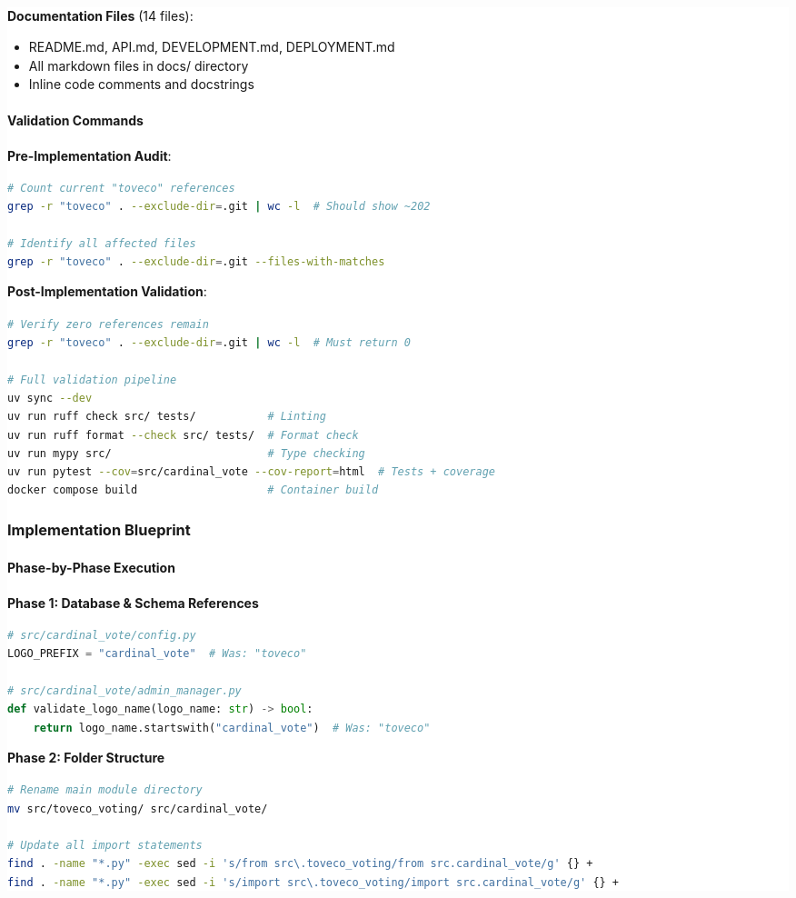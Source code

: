 **Documentation Files** (14 files):

- README.md, API.md, DEVELOPMENT.md, DEPLOYMENT.md
- All markdown files in docs/ directory
- Inline code comments and docstrings

#### Validation Commands

**Pre-Implementation Audit**:

```bash
# Count current "toveco" references
grep -r "toveco" . --exclude-dir=.git | wc -l  # Should show ~202

# Identify all affected files
grep -r "toveco" . --exclude-dir=.git --files-with-matches
```

**Post-Implementation Validation**:

```bash
# Verify zero references remain
grep -r "toveco" . --exclude-dir=.git | wc -l  # Must return 0

# Full validation pipeline
uv sync --dev
uv run ruff check src/ tests/           # Linting
uv run ruff format --check src/ tests/  # Format check
uv run mypy src/                        # Type checking
uv run pytest --cov=src/cardinal_vote --cov-report=html  # Tests + coverage
docker compose build                    # Container build
```

### Implementation Blueprint

#### Phase-by-Phase Execution

**Phase 1: Database & Schema References**

```python
# src/cardinal_vote/config.py
LOGO_PREFIX = "cardinal_vote"  # Was: "toveco"

# src/cardinal_vote/admin_manager.py
def validate_logo_name(logo_name: str) -> bool:
    return logo_name.startswith("cardinal_vote")  # Was: "toveco"
```

**Phase 2: Folder Structure**

```bash
# Rename main module directory
mv src/toveco_voting/ src/cardinal_vote/

# Update all import statements
find . -name "*.py" -exec sed -i 's/from src\.toveco_voting/from src.cardinal_vote/g' {} +
find . -name "*.py" -exec sed -i 's/import src\.toveco_voting/import src.cardinal_vote/g' {} +
```
